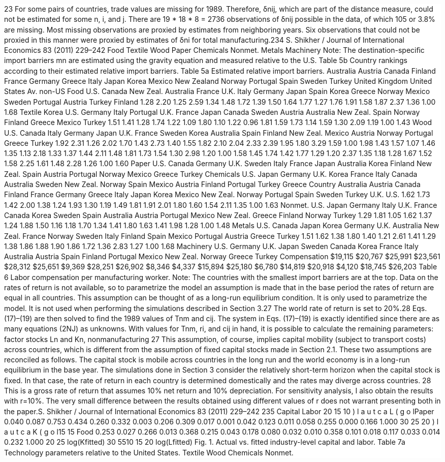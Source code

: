 23 For some pairs of countries, trade values are missing for 1989. Therefore, δnij, which are part of the distance measure, could not be estimated for some n, i, and j. There are 19 * 18 * 8 = 2736 observations of δnij possible in the data, of which 105 or 3.8% are missing. Most missing observations are proxied by estimates from neighboring years. Six observations that could not be proxied in this manner were proxied by estimates of δni for total manufacturing.234 S. Shikher / Journal of International Economics 83 (2011) 229–242 Food Textile Wood Paper Chemicals Nonmet.
Metals Machinery Note: The destination-speciﬁc import barriers mn are estimated using the gravity equation and measured relative to the U.S.
Table 5b Country rankings according to their estimated relative import barriers.
Table 5a Estimated relative import barriers.
Australia Austria Canada Finland France Germany Greece Italy Japan Korea Mexico New Zealand Norway Portugal Spain Sweden Turkey United Kingdom United States Av. non-US Food U.S. Canada New Zeal. Australia France U.K. Italy Germany Japan Spain Korea Greece Norway Mexico Sweden Portugal Austria Turkey Finland 1.28 2.20 1.25 2.59 1.34 1.48 1.72 1.39 1.50 1.64 1.77 1.27 1.76 1.91 1.58 1.87 2.37 1.36 1.00 1.68 Textile Korea U.S. Germany Italy Portugal U.K. France Japan Canada Sweden Austria Australia New Zeal. Spain Norway Finland Greece Mexico Turkey 1.51 1.41 1.28 1.74 1.22 1.09 1.80 1.10 1.22 0.96 1.81 1.59 1.73 1.14 1.59 1.30 2.09 1.19 1.00 1.43 Wood U.S. Canada Italy Germany Japan U.K. France Sweden Korea Australia Spain Finland New Zeal. Mexico Austria Norway Portugal Greece Turkey 1.92 2.31 1.26 2.02 1.70 1.43 2.73 1.40 1.55 1.82 2.10 2.04 2.33 2.39 1.95 1.80 3.29 1.59 1.00 1.98 1.43 1.57 1.07 1.46 1.35 1.13 2.18 1.33 1.37 1.44 2.11 1.48 1.81 1.73 1.54 1.30 2.98 1.20 1.00 1.58 1.45 1.74 1.42 1.77 1.29 1.20 2.37 1.35 1.18 1.28 1.67 1.52 1.58 2.25 1.61 1.48 2.28 1.26 1.00 1.60 Paper U.S. Canada Germany U.K. Sweden Italy France Japan Australia Korea Finland New Zeal. Spain Austria Portugal Norway Mexico Greece Turkey Chemicals U.S. Japan Germany U.K. Korea France Italy Canada Australia Sweden New Zeal. Norway Spain Mexico Austria Finland Portugal Turkey Greece Country Australia Austria Canada Finland France Germany Greece Italy Japan Korea Mexico New Zeal. Norway Portugal Spain Sweden Turkey U.K. U.S.
1.62 1.73 1.42 2.00 1.38 1.24 1.93 1.30 1.19 1.49 1.81 1.91 2.01 1.80 1.60 1.54 2.11 1.35 1.00 1.63 Nonmet.
U.S. Japan Germany Italy U.K. France Canada Korea Sweden Spain Australia Austria Portugal Mexico New Zeal. Greece Finland Norway Turkey 1.29 1.81 1.05 1.62 1.37 1.24 1.88 1.50 1.16 1.18 1.70 1.34 1.41 1.80 1.63 1.41 1.98 1.28 1.00 1.48 Metals U.S. Canada Japan Korea Germany U.K. Australia New Zeal. France Norway Sweden Italy Finland Spain Mexico Portugal Austria Greece Turkey 1.51 1.62 1.38 1.80 1.40 1.21 2.61 1.41 1.29 1.38 1.86 1.88 1.90 1.86 1.72 1.36 2.83 1.27 1.00 1.68 Machinery U.S. Germany U.K. Japan Sweden Canada Korea France Italy Australia Austria Spain Finland Portugal Mexico New Zeal. Norway Greece Turkey Compensation $19,115 $20,767 $25,991 $23,561 $28,312 $25,651 $9,369 $28,251 $26,902 $8,346 $4,337 $15,894 $25,180 $6,780 $14,819 $20,918 $4,120 $18,745 $26,203 Table 6 Labor compensation per manufacturing worker.
Note: The countries with the smallest import barriers are at the top.
Data on the rates of return is not available, so to parametrize the model an assumption is made that in the base period the rates of return are equal in all countries. This assumption can be thought of as a long-run equilibrium condition. It is only used to parametrize the model. It is not used when performing the simulations described in Section 3.27 The world rate of return is set to 20%.28 Eqs. (17)–(19) are then solved to ﬁnd the 1989 values of Tnm and cij. The system in Eqs. (17)–(19) is exactly identiﬁed since there are as many equations (2NJ) as unknowns.
With values for Tnm, ri, and cij in hand, it is possible to calculate the remaining parameters: factor stocks Ln and Kn, nonmanufacturing 27 This assumption, of course, implies capital mobility (subject to transport costs) across countries, which is different from the assumption of ﬁxed capital stocks made in Section 2.1. These two assumptions are reconciled as follows. The capital stock is mobile across countries in the long run and the world economy is in a long-run equilibrium in the base year. The simulations done in Section 3 consider the relatively short-term horizon when the capital stock is ﬁxed. In that case, the rate of return in each country is determined domestically and the rates may diverge across countries. 28 This is a gross rate of return that assumes 10% net return and 10% depreciation. For sensitivity analysis, I also obtain the results with r=10%. The very small difference between the results obtained using different values of r does not warrant presenting both in the paper.S. Shikher / Journal of International Economics 83 (2011) 229–242 235 Capital Labor 20 15 10 ) l a u t c a L ( g o lPaper 0.040 0.087 0.753 0.434 0.260 0.332 0.003 0.206 0.309 0.017 0.001 0.042 0.123 0.011 0.058 0.255 0.000 0.166 1.000 30 25 20 ) l a u t c a K ( g o l15 15 Food 0.253 0.027 0.266 0.013 0.368 0.215 0.043 0.178 0.080 0.032 0.010 0.358 0.101 0.018 0.117 0.033 0.014 0.232 1.000 20 25 log(Kfitted) 30 5510 15 20 log(Lfitted) Fig. 1. Actual vs. ﬁtted industry-level capital and labor.
Table 7a Technology parameters relative to the United States.
Textile Wood Chemicals Nonmet.
